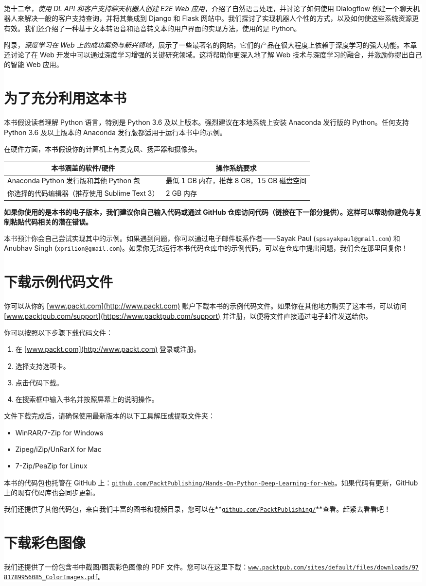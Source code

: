 第十二章，*使用 DL API 和客户支持聊天机器人创建 E2E Web 应用*，介绍了自然语言处理，并讨论了如何使用 Dialogflow 创建一个聊天机器人来解决一般的客户支持查询，并将其集成到 Django 和 Flask 网站中。我们探讨了实现机器人个性的方式，以及如何使这些系统资源更有效。我们还介绍了一种基于文本转语音和语音转文本的用户界面的实现方法，使用的是 Python。

附录，*深度学习在 Web 上的成功案例与新兴领域*，展示了一些最著名的网站，它们的产品在很大程度上依赖于深度学习的强大功能。本章还讨论了在 Web 开发中可以通过深度学习增强的关键研究领域。这将帮助你更深入地了解 Web 技术与深度学习的融合，并激励你提出自己的智能 Web 应用。

# 为了充分利用这本书

本书假设读者理解 Python 语言，特别是 Python 3.6 及以上版本。强烈建议在本地系统上安装 Anaconda 发行版的 Python。任何支持 Python 3.6 及以上版本的 Anaconda 发行版都适用于运行本书中的示例。

在硬件方面，本书假设你的计算机上有麦克风、扬声器和摄像头。

| **本书涵盖的软件/硬件** | **操作系统要求** |
| --- | --- |
| Anaconda Python 发行版和其他 Python 包 | 最低 1 GB 内存，推荐 8 GB，15 GB 磁盘空间 |
| 你选择的代码编辑器（推荐使用 Sublime Text 3） | 2 GB 内存 |

**如果你使用的是本书的电子版本，我们建议你自己输入代码或通过 GitHub 仓库访问代码（链接在下一部分提供）。这样可以帮助你避免与复制粘贴代码相关的潜在错误。**

本书预计你会自己尝试实现其中的示例。如果遇到问题，你可以通过电子邮件联系作者——Sayak Paul (`spsayakpaul@gmail.com`) 和 Anubhav Singh (`xprilion@gmail.com`)。如果你无法运行本书代码仓库中的示例代码，可以在仓库中提出问题，我们会在那里回复你！

# 下载示例代码文件

你可以从你的 [www.packt.com](http://www.packt.com) 账户下载本书的示例代码文件。如果你在其他地方购买了这本书，可以访问 [www.packtpub.com/support](https://www.packtpub.com/support) 并注册，以便将文件直接通过电子邮件发送给你。

你可以按照以下步骤下载代码文件：

1.  在 [www.packt.com](http://www.packt.com) 登录或注册。

1.  选择支持选项卡。

1.  点击代码下载。

1.  在搜索框中输入书名并按照屏幕上的说明操作。

文件下载完成后，请确保使用最新版本的以下工具解压或提取文件夹：

+   WinRAR/7-Zip for Windows

+   Zipeg/iZip/UnRarX for Mac

+   7-Zip/PeaZip for Linux

本书的代码包也托管在 GitHub 上：[`github.com/PacktPublishing/Hands-On-Python-Deep-Learning-for-Web`](https://github.com/PacktPublishing/Hands-On-Python-Deep-Learning-for-Web)。如果代码有更新，GitHub 上的现有代码库也会同步更新。

我们还提供了其他代码包，来自我们丰富的图书和视频目录，您可以在**[`github.com/PacktPublishing/`](https://github.com/PacktPublishing/)**查看。赶紧去看看吧！

# 下载彩色图像

我们还提供了一份包含书中截图/图表彩色图像的 PDF 文件。您可以在这里下载：[`www.packtpub.com/sites/default/files/downloads/9781789956085_ColorImages.pdf`](http://www.packtpub.com/sites/default/files/downloads/9781789956085_ColorImages.pdf)。
